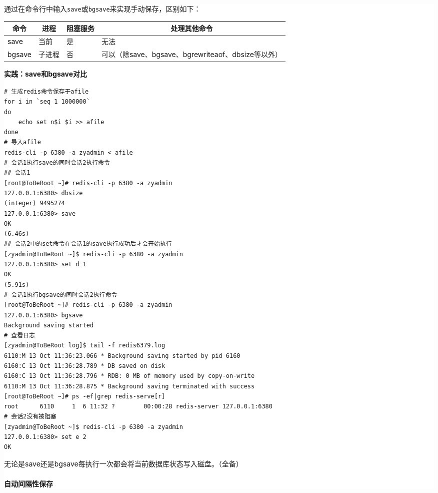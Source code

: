 通过在命令行中输入`save`或`bgsave`来实现手动保存，区别如下：

| 命令   | 进程   | 阻塞服务 | 处理其他命令                                       |
| ------ | ------ | :------- | -------------------------------------------------- |
| save   | 当前   | 是       | 无法                                               |
| bgsave | 子进程 | 否       | 可以（除save、bgsave、bgrewriteaof、dbsize等以外） |

**实践：save和bgsave对比**

```shell
# 生成redis命令保存于afile
for i in `seq 1 1000000`
do
	echo set n$i $i >> afile
done
# 导入afile
redis-cli -p 6380 -a zyadmin < afile
# 会话1执行save的同时会话2执行命令
## 会话1
[root@ToBeRoot ~]# redis-cli -p 6380 -a zyadmin
127.0.0.1:6380> dbsize
(integer) 9495274
127.0.0.1:6380> save
OK
(6.46s)
## 会话2中的set命令在会话1的save执行成功后才会开始执行
[zyadmin@ToBeRoot ~]$ redis-cli -p 6380 -a zyadmin
127.0.0.1:6380> set d 1
OK
(5.91s)
# 会话1执行bgsave的同时会话2执行命令
[root@ToBeRoot ~]# redis-cli -p 6380 -a zyadmin
127.0.0.1:6380> bgsave
Background saving started
# 查看日志
[zyadmin@ToBeRoot log]$ tail -f redis6379.log
6110:M 13 Oct 11:36:23.066 * Background saving started by pid 6160
6160:C 13 Oct 11:36:28.789 * DB saved on disk
6160:C 13 Oct 11:36:28.796 * RDB: 0 MB of memory used by copy-on-write
6110:M 13 Oct 11:36:28.875 * Background saving terminated with success
[root@ToBeRoot ~]# ps -ef|grep redis-serve[r]
root      6110     1  6 11:32 ?        00:00:28 redis-server 127.0.0.1:6380
# 会话2没有被阻塞
[zyadmin@ToBeRoot ~]$ redis-cli -p 6380 -a zyadmin
127.0.0.1:6380> set e 2
OK
```

无论是save还是bgsave每执行一次都会将当前数据库状态写入磁盘。（全备）

#### 自动间隔性保存

